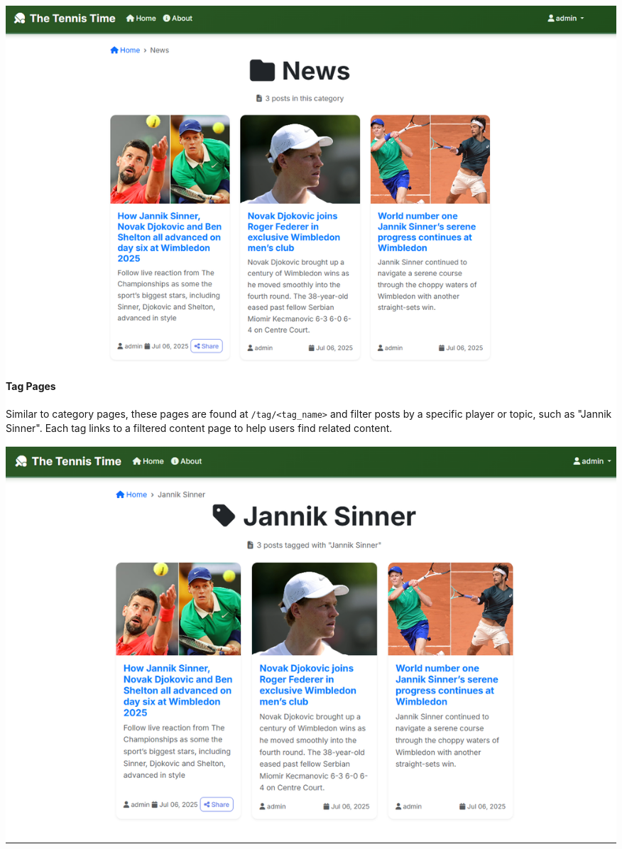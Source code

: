 ![Category Page](media/readme_images/Category-page.png)

#### Tag Pages
Similar to category pages, these pages are found at `/tag/<tag_name>` and filter posts by a specific player or topic, such as "Jannik Sinner". Each tag links to a filtered content page to help users find related content.

![Tag Page](media/readme_images/Tag-page.png)

---